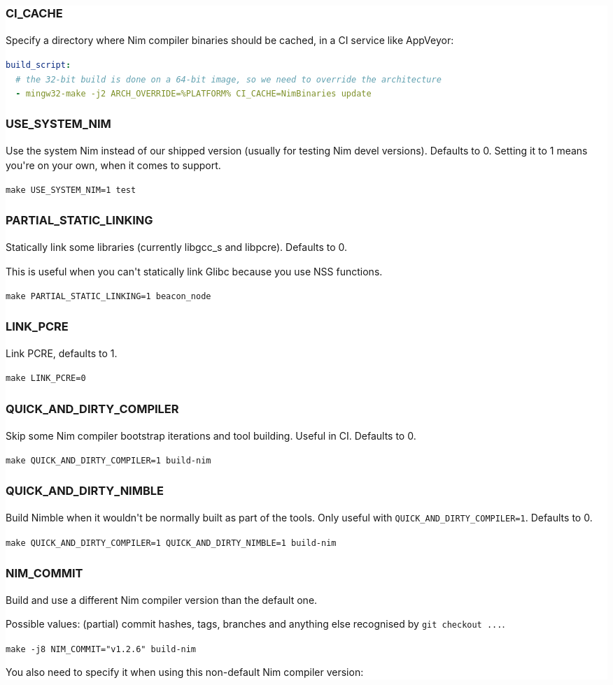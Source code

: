 ### CI_CACHE

Specify a directory where Nim compiler binaries should be cached, in a CI service like AppVeyor:

```yml
build_script:
  # the 32-bit build is done on a 64-bit image, so we need to override the architecture
  - mingw32-make -j2 ARCH_OVERRIDE=%PLATFORM% CI_CACHE=NimBinaries update
```

### USE_SYSTEM_NIM

Use the system Nim instead of our shipped version (usually for testing Nim
devel versions). Defaults to 0. Setting it to 1 means you're on your own, when
it comes to support.

`make USE_SYSTEM_NIM=1 test`

### PARTIAL_STATIC_LINKING

Statically link some libraries (currently libgcc\_s and libpcre). Defaults to 0.

This is useful when you can't statically link Glibc because you use NSS functions.

`make PARTIAL_STATIC_LINKING=1 beacon_node`

### LINK_PCRE

Link PCRE, defaults to 1.

`make LINK_PCRE=0`

### QUICK_AND_DIRTY_COMPILER

Skip some Nim compiler bootstrap iterations and tool building. Useful in
CI. Defaults to 0.

`make QUICK_AND_DIRTY_COMPILER=1 build-nim`

### QUICK_AND_DIRTY_NIMBLE

Build Nimble when it wouldn't be normally built as part of the tools. Only
useful with `QUICK_AND_DIRTY_COMPILER=1`. Defaults to 0.

`make QUICK_AND_DIRTY_COMPILER=1 QUICK_AND_DIRTY_NIMBLE=1 build-nim`

### NIM_COMMIT

Build and use a different Nim compiler version than the default one.

Possible values: (partial) commit hashes, tags, branches and anything else recognised by `git checkout ...`.

`make -j8 NIM_COMMIT="v1.2.6" build-nim`

You also need to specify it when using this non-default Nim compiler version:
